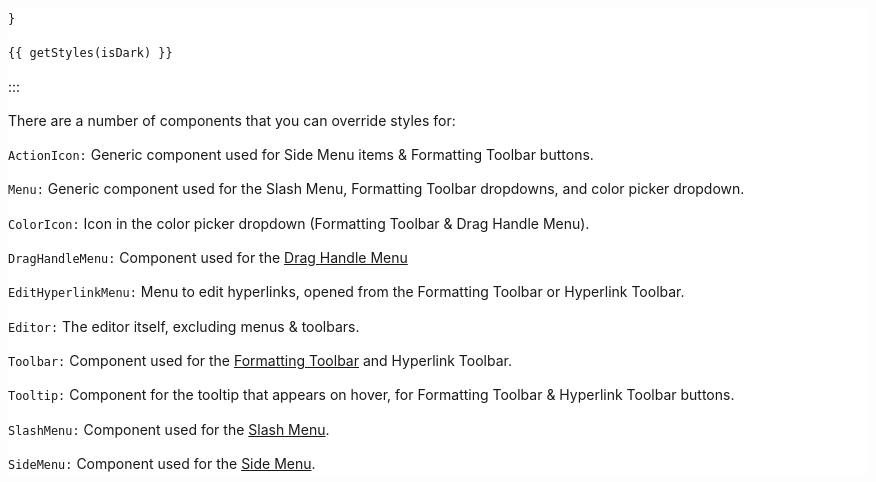 ```typescript-vue /App.tsx
}
```

```css-vue /styles.css [hidden]
{{ getStyles(isDark) }}
```

:::

There are a number of components that you can override styles for:

`ActionIcon:` Generic component used for Side Menu items & Formatting Toolbar buttons.

`Menu:` Generic component used for the Slash Menu, Formatting Toolbar dropdowns, and color picker dropdown.

`ColorIcon:` Icon in the color picker dropdown (Formatting Toolbar & Drag Handle Menu).

`DragHandleMenu:` Component used for the [Drag Handle Menu](/docs/side-menu)

`EditHyperlinkMenu:` Menu to edit hyperlinks, opened from the Formatting Toolbar or Hyperlink Toolbar.

`Editor:` The editor itself, excluding menus & toolbars.

`Toolbar:` Component used for the [Formatting Toolbar](/docs/formatting-toolbar) and Hyperlink Toolbar.

`Tooltip:` Component for the tooltip that appears on hover, for Formatting Toolbar & Hyperlink Toolbar buttons.

`SlashMenu:` Component used for the [Slash Menu](/docs/slash-menu).

`SideMenu:` Component used for the [Side Menu](/docs/side-menu).